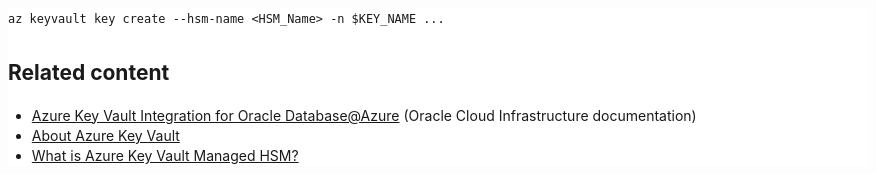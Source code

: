    ```az keyvault key create --hsm-name <HSM_Name> -n $KEY_NAME ...```

## Related content

* [Azure Key Vault Integration for Oracle Database@Azure](https://docs.oracle.com/en-us/iaas/Content/database-at-azure-exadata/odexa-managing-exadata-database-services-azure.html#GUID-F1EAD7CE-73E1-41B2-AA3A-21B7657A95E1) (Oracle Cloud Infrastructure documentation)
* [About Azure Key Vault](/azure/key-vault/general/overview)
* [What is Azure Key Vault Managed HSM?](/azure/key-vault/managed-hsm/overview)
